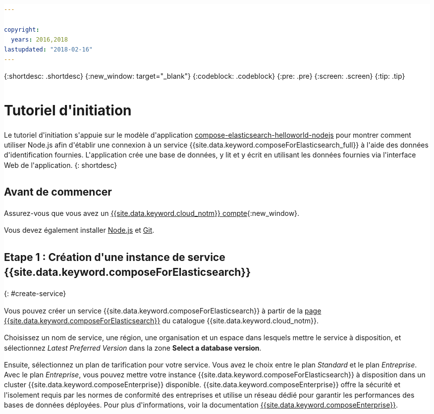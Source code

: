 ```yaml
---

copyright:
  years: 2016,2018
lastupdated: "2018-02-16"
---
```


{:shortdesc: .shortdesc}
{:new_window: target="_blank"}
{:codeblock: .codeblock}
{:pre: .pre}
{:screen: .screen}
{:tip: .tip}


# Tutoriel d'initiation
Le tutoriel d'initiation s'appuie sur le modèle d'application [compose-elasticsearch-helloworld-nodejs](https://github.com/IBM-Cloud/compose-elasticsearch-helloworld-nodejs) pour montrer comment utiliser Node.js afin d'établir une connexion à un service {{site.data.keyword.composeForElasticsearch_full}} à l'aide des données d'identification fournies. L'application crée une base de données, y lit et y écrit en utilisant les données fournies via l'interface Web de l'application.
{: shortdesc}

## Avant de commencer

Assurez-vous que vous avez un [{{site.data.keyword.cloud_notm}} compte][ibm_cloud_signup_url]{:new_window}.

Vous devez également installer [Node.js](https://nodejs.org/) et [Git](https://git-scm.com/downloads).

## Etape 1 : Création d'une instance de service {{site.data.keyword.composeForElasticsearch}}
{: #create-service}

Vous pouvez créer un service {{site.data.keyword.composeForElasticsearch}} à partir de la [page {{site.data.keyword.composeForElasticsearch}}](https://console.{DomainName}/catalog/services/compose-for-elasticsearch/) du catalogue {{site.data.keyword.cloud_notm}}.

Choisissez un nom de service, une région, une organisation et un espace dans lesquels mettre le service à disposition, et sélectionnez _Latest Preferred Version_ dans la zone **Select a database version**.

Ensuite, sélectionnez un plan de tarification pour votre service. Vous avez le choix entre le plan *Standard* et le plan *Entreprise*. Avec le plan *Entreprise*, vous pouvez mettre votre instance {{site.data.keyword.composeForElasticsearch}} à disposition dans un cluster {{site.data.keyword.composeEnterprise}} disponible. {{site.data.keyword.composeEnterprise}} offre la sécurité et l'isolement requis par les normes de conformité des entreprises et utilise un réseau dédié pour garantir les performances des bases de données déployées. Pour plus d'informations, voir la documentation [{{site.data.keyword.composeEnterprise}}](/docs/services/ComposeEnterprise/index.html).


[ibm_cloud_signup_url]: https://ibm.biz/compose-for-elasticsearch-signup
